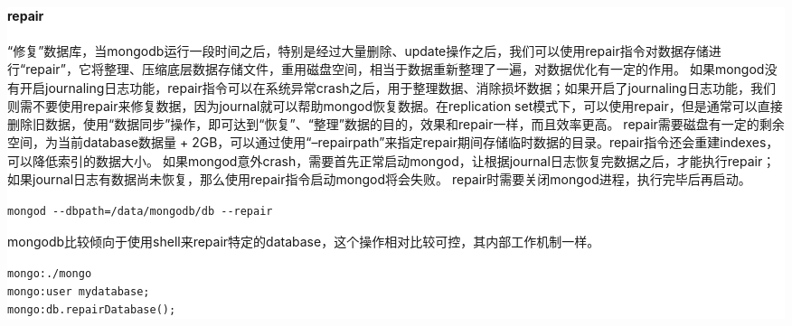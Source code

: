 #### repair

“修复”数据库，当mongodb运行一段时间之后，特别是经过大量删除、update操作之后，我们可以使用repair指令对数据存储进行“repair”，它将整理、压缩底层数据存储文件，重用磁盘空间，相当于数据重新整理了一遍，对数据优化有一定的作用。
如果mongod没有开启journaling日志功能，repair指令可以在系统异常crash之后，用于整理数据、消除损坏数据；如果开启了journaling日志功能，我们则需不要使用repair来修复数据，因为journal就可以帮助mongod恢复数据。在replication set模式下，可以使用repair，但是通常可以直接删除旧数据，使用“数据同步”操作，即可达到“恢复”、“整理”数据的目的，效果和repair一样，而且效率更高。
repair需要磁盘有一定的剩余空间，为当前database数据量 + 2GB，可以通过使用“–repairpath”来指定repair期间存储临时数据的目录。repair指令还会重建indexes，可以降低索引的数据大小。
如果mongod意外crash，需要首先正常启动mongod，让根据journal日志恢复完数据之后，才能执行repair；如果journal日志有数据尚未恢复，那么使用repair指令启动mongod将会失败。
repair时需要关闭mongod进程，执行完毕后再启动。

```
mongod --dbpath=/data/mongodb/db --repair  
```

mongodb比较倾向于使用shell来repair特定的database，这个操作相对比较可控，其内部工作机制一样。

```
mongo:./mongo  
mongo:user mydatabase;  
mongo:db.repairDatabase();  
```
